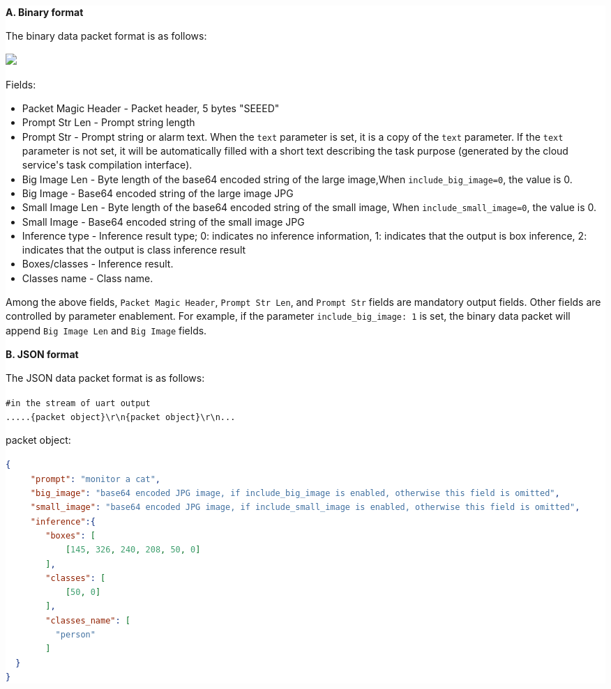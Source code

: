 **A. Binary format**

The binary data packet format is as follows:

<div style={{textAlign:'center'}}><img src="https://files.seeedstudio.com/wiki/watcher_getting_started/api.png" style={{width:800, height:'auto'}}/></div>


Fields:
- Packet Magic Header - Packet header, 5 bytes "SEEED"
- Prompt Str Len - Prompt string length
- Prompt Str - Prompt string or alarm text. When the `text` parameter is set, it is a copy of the `text` parameter. If the `text` parameter is not set, it will be automatically filled with a short text describing the task purpose (generated by the cloud service's task compilation interface).
- Big Image Len - Byte length of the base64 encoded string of the large image,When `include_big_image=0`, the value is 0.
- Big Image - Base64 encoded string of the large image JPG
- Small Image Len - Byte length of the base64 encoded string of the small image, When `include_small_image=0`, the value is 0.
- Small Image - Base64 encoded string of the small image JPG
- Inference type - Inference result type; 0: indicates no inference information, 1: indicates that the output is box inference, 2: indicates that the output is class inference result
- Boxes/classes - Inference result.
- Classes name - Class name.

Among the above fields, `Packet Magic Header`, `Prompt Str Len`, and `Prompt Str` fields are mandatory output fields. Other fields are controlled by parameter enablement. For example, if the parameter `include_big_image: 1` is set, the binary data packet will append `Big Image Len` and `Big Image` fields.

**B. JSON format**

The JSON data packet format is as follows:

```
#in the stream of uart output
.....{packet object}\r\n{packet object}\r\n...
```

packet object:

```json
{
     "prompt": "monitor a cat",
     "big_image": "base64 encoded JPG image, if include_big_image is enabled, otherwise this field is omitted",
     "small_image": "base64 encoded JPG image, if include_small_image is enabled, otherwise this field is omitted",
     "inference":{
        "boxes": [
            [145, 326, 240, 208, 50, 0]
        ],
        "classes": [
            [50, 0]
        ],
        "classes_name": [
          "person"
        ]
  }
} 
```
